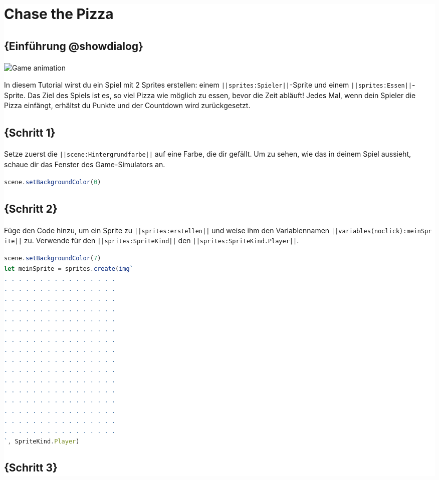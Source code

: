 # Chase the Pizza

## {Einführung @showdialog}

![Game animation](https://pxt.azureedge.net/blob/240e4e29baa921d3d9ecfda531f54d648d3319fb/static/tutorials/chase-the-pizza.gif)

In diesem Tutorial wirst du ein Spiel mit 2 Sprites erstellen: einem ``||sprites:Spieler||``-Sprite und einem ``||sprites:Essen||``-Sprite. Das Ziel des Spiels ist es, so viel Pizza wie möglich zu essen, bevor die Zeit abläuft! Jedes Mal, wenn dein Spieler die Pizza einfängt, erhältst du Punkte und der Countdown wird zurückgesetzt.

## {Schritt 1}

Setze zuerst die ``||scene:Hintergrundfarbe||`` auf eine Farbe, die dir gefällt. Um zu sehen, wie das in deinem Spiel aussieht, schaue dir das Fenster des Game-Simulators an.

```typescript
scene.setBackgroundColor(0)
```

## {Schritt 2}

Füge den Code hinzu, um ein Sprite zu ``||sprites:erstellen||`` und weise ihm den Variablennamen ``||variables(noclick):meinSprite||`` zu. Verwende für den ``||sprites:SpriteKind||`` den ``||sprites:SpriteKind.Player||``.

```typescript
scene.setBackgroundColor(7)
let meinSprite = sprites.create(img`
. . . . . . . . . . . . . . . .
. . . . . . . . . . . . . . . .
. . . . . . . . . . . . . . . .
. . . . . . . . . . . . . . . .
. . . . . . . . . . . . . . . .
. . . . . . . . . . . . . . . .
. . . . . . . . . . . . . . . .
. . . . . . . . . . . . . . . .
. . . . . . . . . . . . . . . .
. . . . . . . . . . . . . . . .
. . . . . . . . . . . . . . . .
. . . . . . . . . . . . . . . .
. . . . . . . . . . . . . . . .
. . . . . . . . . . . . . . . .
. . . . . . . . . . . . . . . .
. . . . . . . . . . . . . . . .
`, SpriteKind.Player)
```

## {Schritt 3}
